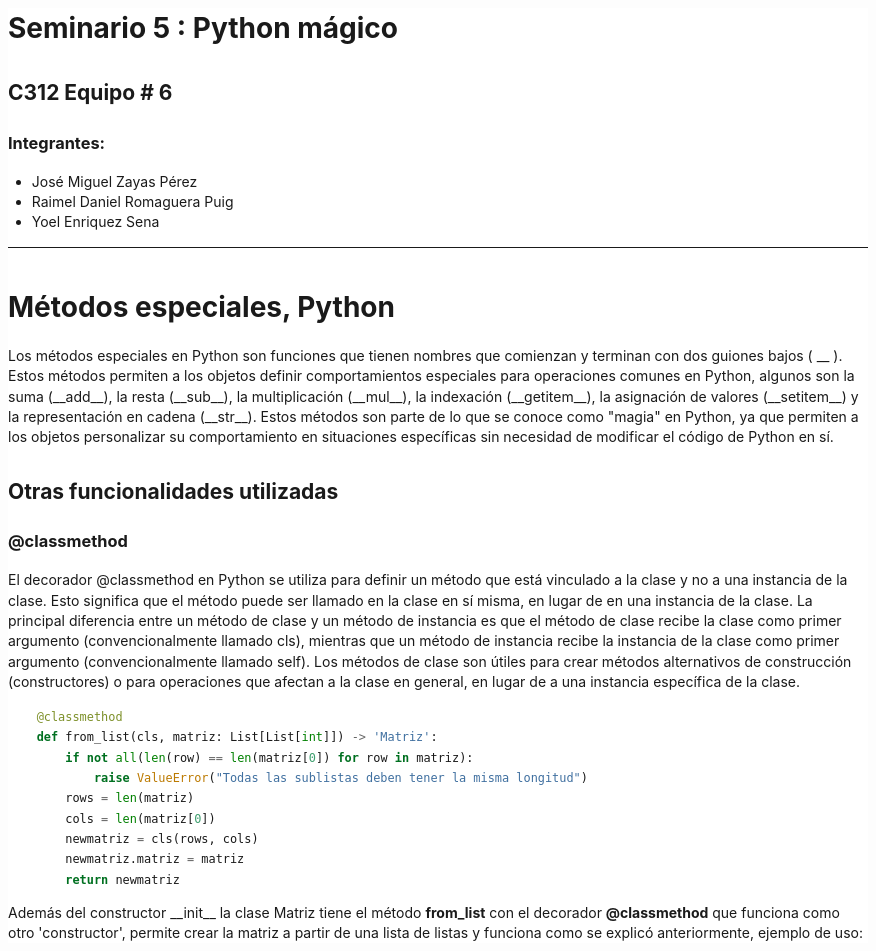 # Seminario 5 : Python mágico

## C312 Equipo # 6

### Integrantes:

- José Miguel Zayas Pérez
- Raimel Daniel Romaguera Puig
- Yoel Enriquez Sena

---

# Métodos especiales, Python

Los métodos especiales en Python son funciones que tienen nombres que comienzan y terminan con dos guiones bajos ( \_\_ ). Estos métodos permiten a los objetos definir comportamientos especiales para operaciones comunes en Python, algunos son la suma (\_\_add\_\_), la resta (\_\_sub\_\_), la multiplicación (\_\_mul\_\_), la indexación (\_\_getitem\_\_), la asignación de valores (\_\_setitem\_\_) y la representación en cadena (\_\_str\_\_). Estos métodos son parte de lo que se conoce como "magia" en Python, ya que permiten a los objetos personalizar su comportamiento en situaciones específicas sin necesidad de modificar el código de Python en sí.

## Otras funcionalidades utilizadas

### @classmethod

El decorador @classmethod en Python se utiliza para definir un método que está vinculado a la clase y no a una instancia de la clase. Esto significa que el método puede ser llamado en la clase en sí misma, en lugar de en una instancia de la clase. La principal diferencia entre un método de clase y un método de instancia es que el método de clase recibe la clase como primer argumento (convencionalmente llamado cls), mientras que un método de instancia recibe la instancia de la clase como primer argumento (convencionalmente llamado self). Los métodos de clase son útiles para crear métodos alternativos de construcción (constructores) o para operaciones que afectan a la clase en general, en lugar de a una instancia específica de la clase.

```python
    @classmethod
    def from_list(cls, matriz: List[List[int]]) -> 'Matriz':
        if not all(len(row) == len(matriz[0]) for row in matriz):
            raise ValueError("Todas las sublistas deben tener la misma longitud")
        rows = len(matriz)
        cols = len(matriz[0])
        newmatriz = cls(rows, cols)
        newmatriz.matriz = matriz
        return newmatriz
```

Además del constructor \_\_init\_\_ la clase Matriz tiene el método **from_list** con el decorador **@classmethod** que funciona como otro 'constructor', permite crear la matriz a partir de una lista de listas y funciona como se explicó anteriormente, ejemplo de uso:
